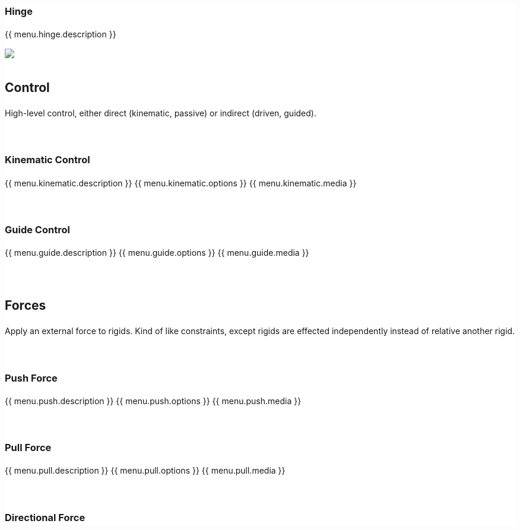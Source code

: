 ### Hinge

{{ menu.hinge.description }}

<img width=300 src=https://user-images.githubusercontent.com/2152766/101614979-8248f900-3a05-11eb-9a18-baa9c571a12d.png>

<br>

## Control

High-level control, either direct (kinematic, passive) or indirect (driven, guided).

<br>

### Kinematic Control

{{ menu.kinematic.description }}
{{ menu.kinematic.options }}
{{ menu.kinematic.media }}

<br>

### Guide Control

{{ menu.guide.description }}
{{ menu.guide.options }}
{{ menu.guide.media }}

<br>

## Forces

Apply an external force to rigids. Kind of like constraints, except rigids are effected independently instead of relative another rigid.

<br>

### Push Force

{{ menu.push.description }}
{{ menu.push.options }}
{{ menu.push.media }}

<br>

### Pull Force

{{ menu.pull.description }}
{{ menu.pull.options }}
{{ menu.pull.media }}

<br>

### Directional Force
